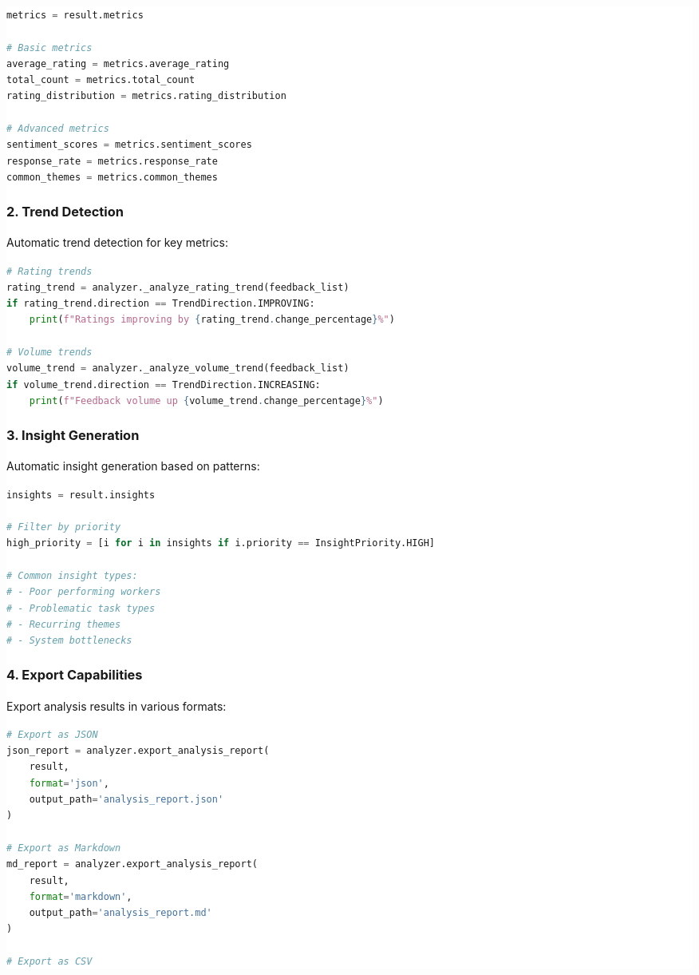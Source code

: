 ```python
metrics = result.metrics

# Basic metrics
average_rating = metrics.average_rating
total_count = metrics.total_count
rating_distribution = metrics.rating_distribution

# Advanced metrics
sentiment_scores = metrics.sentiment_scores
response_rate = metrics.response_rate
common_themes = metrics.common_themes
```

### 2. Trend Detection

Automatic trend detection for key metrics:

```python
# Rating trends
rating_trend = analyzer._analyze_rating_trend(feedback_list)
if rating_trend.direction == TrendDirection.IMPROVING:
    print(f"Ratings improving by {rating_trend.change_percentage}%")

# Volume trends
volume_trend = analyzer._analyze_volume_trend(feedback_list)
if volume_trend.direction == TrendDirection.INCREASING:
    print(f"Feedback volume up {volume_trend.change_percentage}%")
```

### 3. Insight Generation

Automatic insight generation based on patterns:

```python
insights = result.insights

# Filter by priority
high_priority = [i for i in insights if i.priority == InsightPriority.HIGH]

# Common insight types:
# - Poor performing workers
# - Problematic task types
# - Recurring themes
# - System bottlenecks
```

### 4. Export Capabilities

Export analysis results in various formats:

```python
# Export as JSON
json_report = analyzer.export_analysis_report(
    result,
    format='json',
    output_path='analysis_report.json'
)

# Export as Markdown
md_report = analyzer.export_analysis_report(
    result,
    format='markdown',
    output_path='analysis_report.md'
)

# Export as CSV
```
